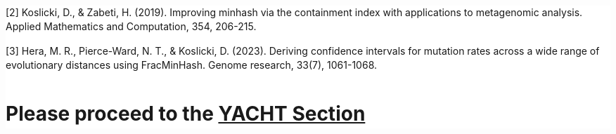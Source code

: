 <a id="2">[2]</a> 
Koslicki, D., & Zabeti, H. (2019). Improving minhash via the containment index with applications to metagenomic analysis. Applied Mathematics and Computation, 354, 206-215.

<a id="3">[3]</a> 
Hera, M. R., Pierce-Ward, N. T., & Koslicki, D. (2023). Deriving confidence intervals for mutation rates across a wide range of evolutionary distances using FracMinHash. Genome research, 33(7), 1061-1068.

# Please proceed to the [YACHT Section](TaxonomicProfiling-YACHT.md)
